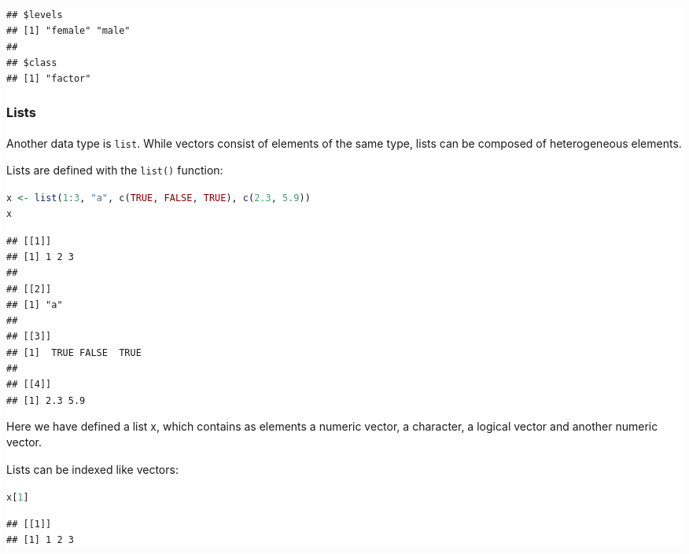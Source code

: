     ## $levels
    ## [1] "female" "male"  
    ## 
    ## $class
    ## [1] "factor"

### Lists

Another data type is `list`. While vectors consist of elements of the
same type, lists can be composed of heterogeneous elements.

Lists are defined with the `list()` function:

``` r
x <- list(1:3, "a", c(TRUE, FALSE, TRUE), c(2.3, 5.9))
x
```

    ## [[1]]
    ## [1] 1 2 3
    ## 
    ## [[2]]
    ## [1] "a"
    ## 
    ## [[3]]
    ## [1]  TRUE FALSE  TRUE
    ## 
    ## [[4]]
    ## [1] 2.3 5.9

Here we have defined a list x, which contains as elements a numeric
vector, a character, a logical vector and another numeric vector.

Lists can be indexed like vectors:

``` r
x[1]
```

    ## [[1]]
    ## [1] 1 2 3
